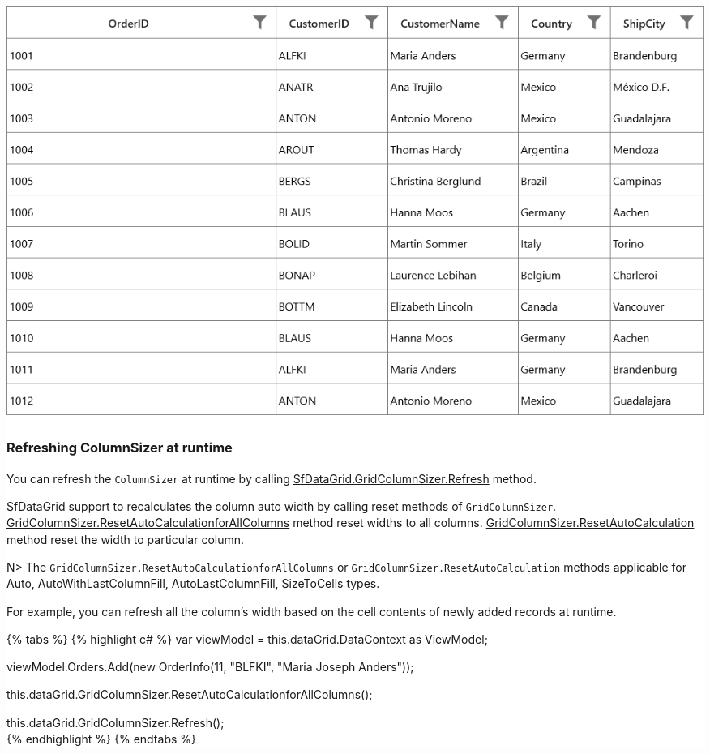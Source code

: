 ![Fill remaining width for any column instead of last column when ColumnSizer is AutoLastColumnFill](Columns_images/Columns_img12.png)

### Refreshing ColumnSizer at runtime

You can refresh the `ColumnSizer` at runtime by calling [SfDataGrid.GridColumnSizer.Refresh](https://help.syncfusion.com/cr/cref_files/uwp/Syncfusion.SfGrid.UWP~Syncfusion.UI.Xaml.Grid.GridColumnSizer~Refresh.html) method. 

SfDataGrid support to recalculates the column auto width by calling reset methods of `GridColumnSizer`. [GridColumnSizer.ResetAutoCalculationforAllColumns](https://help.syncfusion.com/cr/cref_files/uwp/Syncfusion.SfGrid.UWP~Syncfusion.UI.Xaml.Grid.ColumnSizerBase%601~ResetAutoCalculationforAllColumns.html) method reset widths to all columns. [GridColumnSizer.ResetAutoCalculation](https://help.syncfusion.com/cr/cref_files/uwp/Syncfusion.SfGrid.UWP~Syncfusion.UI.Xaml.Grid.ColumnSizerBase%601~ResetAutoCalculation.html) method reset the width to particular column.

N> The `GridColumnSizer.ResetAutoCalculationforAllColumns` or `GridColumnSizer.ResetAutoCalculation` methods applicable for Auto, AutoWithLastColumnFill, AutoLastColumnFill, SizeToCells types.

For example, you can refresh all the column’s width based on the cell contents of newly added records at runtime.
 
{% tabs %}
{% highlight c# %}
var viewModel = this.dataGrid.DataContext as ViewModel;

viewModel.Orders.Add(new OrderInfo(11, "BLFKI", "Maria Joseph Anders"));

this.dataGrid.GridColumnSizer.ResetAutoCalculationforAllColumns();

this.dataGrid.GridColumnSizer.Refresh();             
{% endhighlight %}
{% endtabs %}
